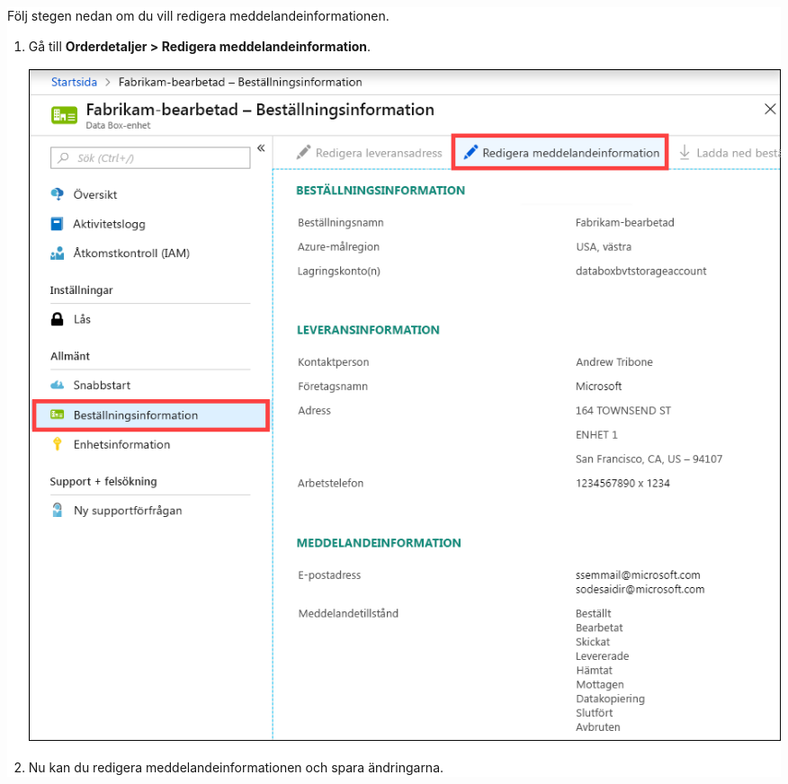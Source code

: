 Följ stegen nedan om du vill redigera meddelandeinformationen.

1. Gå till **Orderdetaljer > Redigera meddelandeinformation**.

    ![Redigera meddelandeinformation 1](media/data-box-portal-admin/edit-notification-details1.png)

2. Nu kan du redigera meddelandeinformationen och spara ändringarna.
 